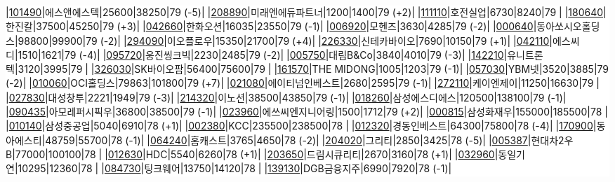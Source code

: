 |[101490](https://finance.daum.net/quotes/A101490)|에스앤에스텍|25600|38250|79 (-5)|
|[208890](https://finance.daum.net/quotes/A208890)|미래엔에듀파트너|1200|1400|79 (+2)|
|[111110](https://finance.daum.net/quotes/A111110)|호전실업|6730|8240|79 |
|[180640](https://finance.daum.net/quotes/A180640)|한진칼|37500|45250|79 (+3)|
|[042660](https://finance.daum.net/quotes/A042660)|한화오션|16035|23550|79 (-1)|
|[006920](https://finance.daum.net/quotes/A006920)|모헨즈|3630|4285|79 (-2)|
|[000640](https://finance.daum.net/quotes/A000640)|동아쏘시오홀딩스|98800|99900|79 (-2)|
|[294090](https://finance.daum.net/quotes/A294090)|이오플로우|15350|21700|79 (+4)|
|[226330](https://finance.daum.net/quotes/A226330)|신테카바이오|7690|10150|79 (+1)|
|[042110](https://finance.daum.net/quotes/A042110)|에스씨디|1510|1621|79 (-4)|
|[095720](https://finance.daum.net/quotes/A095720)|웅진씽크빅|2230|2485|79 (-2)|
|[005750](https://finance.daum.net/quotes/A005750)|대림B&Co|3840|4010|79 (-3)|
|[142210](https://finance.daum.net/quotes/A142210)|유니트론텍|3120|3995|79 |
|[326030](https://finance.daum.net/quotes/A326030)|SK바이오팜|56400|75600|79 |
|[161570](https://finance.daum.net/quotes/A161570)|THE MIDONG|1005|1203|79 (-1)|
|[057030](https://finance.daum.net/quotes/A057030)|YBM넷|3520|3885|79 (-2)|
|[010060](https://finance.daum.net/quotes/A010060)|OCI홀딩스|79863|101800|79 (+7)|
|[021080](https://finance.daum.net/quotes/A021080)|에이티넘인베스트|2680|2595|79 (-1)|
|[272110](https://finance.daum.net/quotes/A272110)|케이엔제이|11250|16630|79 |
|[027830](https://finance.daum.net/quotes/A027830)|대성창투|2221|1949|79 (-3)|
|[214320](https://finance.daum.net/quotes/A214320)|이노션|38500|43850|79 (-1)|
|[018260](https://finance.daum.net/quotes/A018260)|삼성에스디에스|120500|138100|79 (-1)|
|[090435](https://finance.daum.net/quotes/A090435)|아모레퍼시픽우|36800|38500|79 (-1)|
|[023960](https://finance.daum.net/quotes/A023960)|에쓰씨엔지니어링|1500|1712|79 (+2)|
|[000815](https://finance.daum.net/quotes/A000815)|삼성화재우|155000|185500|78 |
|[010140](https://finance.daum.net/quotes/A010140)|삼성중공업|5040|6910|78 (+1)|
|[002380](https://finance.daum.net/quotes/A002380)|KCC|235500|238500|78 |
|[012320](https://finance.daum.net/quotes/A012320)|경동인베스트|64300|75800|78 (-4)|
|[170900](https://finance.daum.net/quotes/A170900)|동아에스티|48759|55700|78 (-1)|
|[064240](https://finance.daum.net/quotes/A064240)|홈캐스트|3765|4650|78 (-2)|
|[204020](https://finance.daum.net/quotes/A204020)|그리티|2850|3425|78 (-5)|
|[005387](https://finance.daum.net/quotes/A005387)|현대차2우B|77000|100100|78 |
|[012630](https://finance.daum.net/quotes/A012630)|HDC|5540|6260|78 (+1)|
|[203650](https://finance.daum.net/quotes/A203650)|드림시큐리티|2670|3160|78 (+1)|
|[032960](https://finance.daum.net/quotes/A032960)|동일기연|10295|12360|78 |
|[084730](https://finance.daum.net/quotes/A084730)|팅크웨어|13750|14120|78 |
|[139130](https://finance.daum.net/quotes/A139130)|DGB금융지주|6990|7920|78 (-1)|